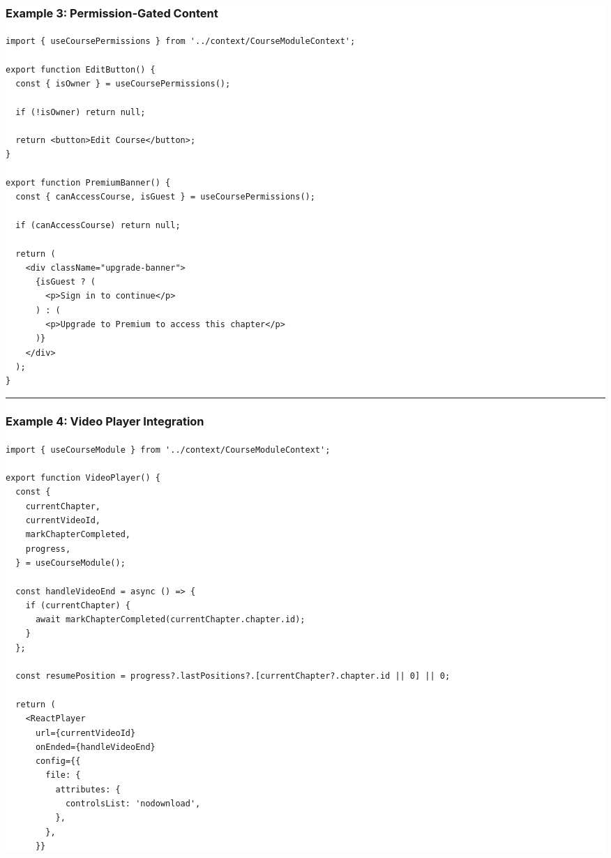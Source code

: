 
### Example 3: Permission-Gated Content

```tsx
import { useCoursePermissions } from '../context/CourseModuleContext';

export function EditButton() {
  const { isOwner } = useCoursePermissions();
  
  if (!isOwner) return null;
  
  return <button>Edit Course</button>;
}

export function PremiumBanner() {
  const { canAccessCourse, isGuest } = useCoursePermissions();
  
  if (canAccessCourse) return null;
  
  return (
    <div className="upgrade-banner">
      {isGuest ? (
        <p>Sign in to continue</p>
      ) : (
        <p>Upgrade to Premium to access this chapter</p>
      )}
    </div>
  );
}
```

---

### Example 4: Video Player Integration

```tsx
import { useCourseModule } from '../context/CourseModuleContext';

export function VideoPlayer() {
  const {
    currentChapter,
    currentVideoId,
    markChapterCompleted,
    progress,
  } = useCourseModule();
  
  const handleVideoEnd = async () => {
    if (currentChapter) {
      await markChapterCompleted(currentChapter.chapter.id);
    }
  };
  
  const resumePosition = progress?.lastPositions?.[currentChapter?.chapter.id || 0] || 0;
  
  return (
    <ReactPlayer
      url={currentVideoId}
      onEnded={handleVideoEnd}
      config={{
        file: {
          attributes: {
            controlsList: 'nodownload',
          },
        },
      }}
```